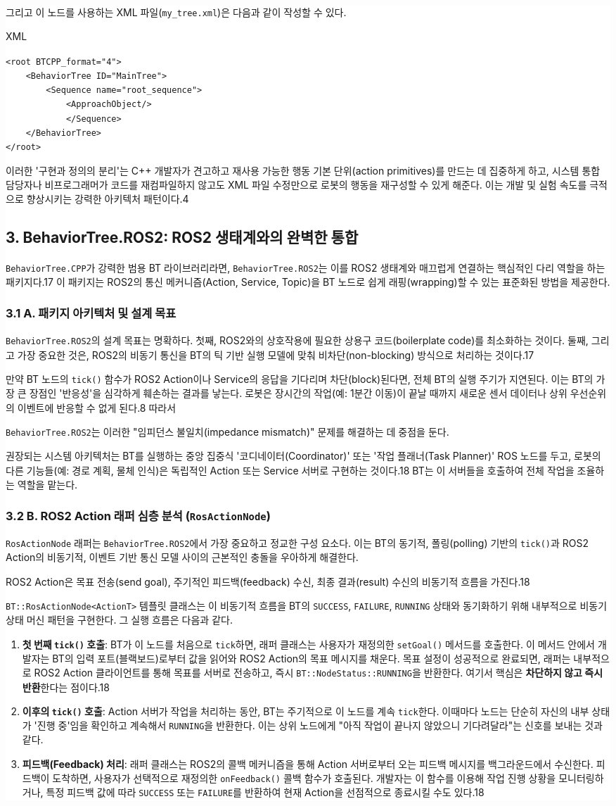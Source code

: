 그리고 이 노드를 사용하는 XML 파일(`my_tree.xml`)은 다음과 같이 작성할 수 있다.

XML

```
<root BTCPP_format="4">
    <BehaviorTree ID="MainTree">
        <Sequence name="root_sequence">
            <ApproachObject/>
            </Sequence>
    </BehaviorTree>
</root>
```

이러한 '구현과 정의의 분리'는 C++ 개발자가 견고하고 재사용 가능한 행동 기본 단위(action primitives)를 만드는 데 집중하게 하고, 시스템 통합 담당자나 비프로그래머가 코드를 재컴파일하지 않고도 XML 파일 수정만으로 로봇의 행동을 재구성할 수 있게 해준다. 이는 개발 및 실험 속도를 극적으로 향상시키는 강력한 아키텍처 패턴이다.4

## 3.  BehaviorTree.ROS2: ROS2 생태계와의 완벽한 통합

`BehaviorTree.CPP`가 강력한 범용 BT 라이브러리라면, `BehaviorTree.ROS2`는 이를 ROS2 생태계와 매끄럽게 연결하는 핵심적인 다리 역할을 하는 패키지다.17 이 패키지는 ROS2의 통신 메커니즘(Action, Service, Topic)을 BT 노드로 쉽게 래핑(wrapping)할 수 있는 표준화된 방법을 제공한다.

### 3.1 A. 패키지 아키텍처 및 설계 목표

`BehaviorTree.ROS2`의 설계 목표는 명확하다. 첫째, ROS2와의 상호작용에 필요한 상용구 코드(boilerplate code)를 최소화하는 것이다. 둘째, 그리고 가장 중요한 것은, ROS2의 비동기 통신을 BT의 틱 기반 실행 모델에 맞춰 비차단(non-blocking) 방식으로 처리하는 것이다.17

만약 BT 노드의 `tick()` 함수가 ROS2 Action이나 Service의 응답을 기다리며 차단(block)된다면, 전체 BT의 실행 주기가 지연된다. 이는 BT의 가장 큰 장점인 '반응성'을 심각하게 훼손하는 결과를 낳는다. 로봇은 장시간의 작업(예: 1분간 이동)이 끝날 때까지 새로운 센서 데이터나 상위 우선순위의 이벤트에 반응할 수 없게 된다.8 따라서 

`BehaviorTree.ROS2`는 이러한 "임피던스 불일치(impedance mismatch)" 문제를 해결하는 데 중점을 둔다.

권장되는 시스템 아키텍처는 BT를 실행하는 중앙 집중식 '코디네이터(Coordinator)' 또는 '작업 플래너(Task Planner)' ROS 노드를 두고, 로봇의 다른 기능들(예: 경로 계획, 물체 인식)은 독립적인 Action 또는 Service 서버로 구현하는 것이다.18 BT는 이 서버들을 호출하여 전체 작업을 조율하는 역할을 맡는다.

### 3.2 B. ROS2 Action 래퍼 심층 분석 (`RosActionNode`)

`RosActionNode` 래퍼는 `BehaviorTree.ROS2`에서 가장 중요하고 정교한 구성 요소다. 이는 BT의 동기적, 폴링(polling) 기반의 `tick()`과 ROS2 Action의 비동기적, 이벤트 기반 통신 모델 사이의 근본적인 충돌을 우아하게 해결한다.

ROS2 Action은 목표 전송(send goal), 주기적인 피드백(feedback) 수신, 최종 결과(result) 수신의 비동기적 흐름을 가진다.18

`BT::RosActionNode<ActionT>` 템플릿 클래스는 이 비동기적 흐름을 BT의 `SUCCESS`, `FAILURE`, `RUNNING` 상태와 동기화하기 위해 내부적으로 비동기 상태 머신 패턴을 구현한다. 그 실행 흐름은 다음과 같다.

1. **첫 번째 `tick()` 호출**: BT가 이 노드를 처음으로 `tick`하면, 래퍼 클래스는 사용자가 재정의한 `setGoal()` 메서드를 호출한다. 이 메서드 안에서 개발자는 BT의 입력 포트(블랙보드)로부터 값을 읽어와 ROS2 Action의 목표 메시지를 채운다. 목표 설정이 성공적으로 완료되면, 래퍼는 내부적으로 ROS2 Action 클라이언트를 통해 목표를 서버로 전송하고, 즉시 `BT::NodeStatus::RUNNING`을 반환한다. 여기서 핵심은 **차단하지 않고 즉시 반환**한다는 점이다.18

2. **이후의 `tick()` 호출**: Action 서버가 작업을 처리하는 동안, BT는 주기적으로 이 노드를 계속 `tick`한다. 이때마다 노드는 단순히 자신의 내부 상태가 '진행 중'임을 확인하고 계속해서 `RUNNING`을 반환한다. 이는 상위 노드에게 "아직 작업이 끝나지 않았으니 기다려달라"는 신호를 보내는 것과 같다.

3. **피드백(Feedback) 처리**: 래퍼 클래스는 ROS2의 콜백 메커니즘을 통해 Action 서버로부터 오는 피드백 메시지를 백그라운드에서 수신한다. 피드백이 도착하면, 사용자가 선택적으로 재정의한 `onFeedback()` 콜백 함수가 호출된다. 개발자는 이 함수를 이용해 작업 진행 상황을 모니터링하거나, 특정 피드백 값에 따라 `SUCCESS` 또는 `FAILURE`를 반환하여 현재 Action을 선점적으로 종료시킬 수도 있다.18
